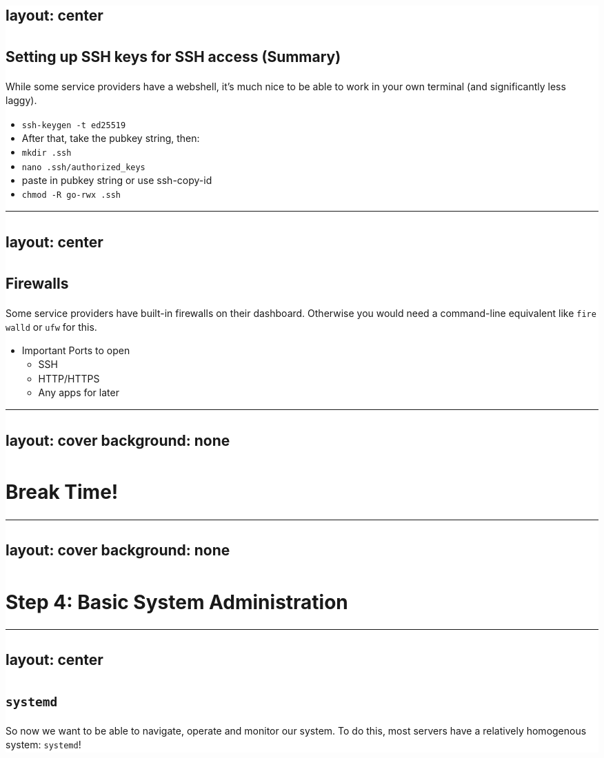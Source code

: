 layout: center
---

## Setting up SSH keys for SSH access (Summary)
While some service providers have a webshell, it’s much nice to be able to work in your own terminal (and significantly less laggy).

- `ssh-keygen -t ed25519`
- After that, take the pubkey string, then:
- `mkdir .ssh`
- `nano .ssh/authorized_keys`
- paste in pubkey string or use ssh-copy-id
- `chmod -R go-rwx .ssh`

---
layout: center
---

## Firewalls

Some service providers have built-in firewalls on their dashboard. Otherwise you would need a command-line equivalent like `firewalld` or `ufw` for this.

- Important Ports to open
    - SSH
    - HTTP/HTTPS
    - Any apps for later

---
layout: cover
background: none
---

# Break Time!

---
layout: cover
background: none
---

# Step 4: Basic System Administration

---
layout: center
---

## `systemd`

So now we want to be able to navigate, operate and monitor our system. To do this, most servers have a relatively homogenous system: `systemd`!
